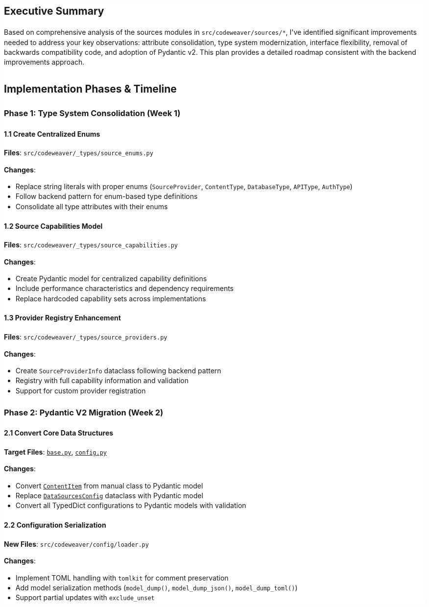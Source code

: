## Executive Summary

Based on comprehensive analysis of the sources modules in `src/codeweaver/sources/*`, I've identified significant improvements needed to address your key observations: attribute consolidation, type system modernization, interface flexibility, removal of backwards compatibility code, and adoption of Pydantic v2. This plan provides a detailed roadmap consistent with the backend improvements approach.

## Implementation Phases & Timeline

### **Phase 1: Type System Consolidation (Week 1)**

#### 1.1 Create Centralized Enums
**Files**: `src/codeweaver/_types/source_enums.py`

**Changes**:
- Replace string literals with proper enums (`SourceProvider`, `ContentType`, `DatabaseType`, `APIType`, `AuthType`)
- Follow backend pattern for enum-based type definitions
- Consolidate all type attributes with their enums

#### 1.2 Source Capabilities Model
**Files**: `src/codeweaver/_types/source_capabilities.py`

**Changes**:
- Create Pydantic model for centralized capability definitions
- Include performance characteristics and dependency requirements
- Replace hardcoded capability sets across implementations

#### 1.3 Provider Registry Enhancement
**Files**: `src/codeweaver/_types/source_providers.py`

**Changes**:
- Create `SourceProviderInfo` dataclass following backend pattern
- Registry with full capability information and validation
- Support for custom provider registration

### **Phase 2: Pydantic V2 Migration (Week 2)**

#### 2.1 Convert Core Data Structures
**Target Files**: [`base.py`](src/codeweaver/sources/base.py), [`config.py`](src/codeweaver/sources/config.py)

**Changes**:
- Convert [`ContentItem`](src/codeweaver/sources/base.py:46) from manual class to Pydantic model
- Replace [`DataSourcesConfig`](src/codeweaver/sources/config.py:23) dataclass with Pydantic model
- Convert all TypedDict configurations to Pydantic models with validation

#### 2.2 Configuration Serialization
**New Files**: `src/codeweaver/config/loader.py`

**Changes**:
- Implement TOML handling with `tomlkit` for comment preservation
- Add model serialization methods (`model_dump()`, `model_dump_json()`, `model_dump_toml()`)
- Support partial updates with `exclude_unset`
